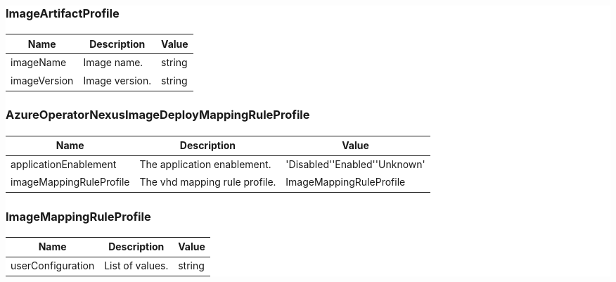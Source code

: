 
### ImageArtifactProfile

| Name | Description | Value |
|-|-|-|
| imageName | Image name. | string |
| imageVersion | Image version. | string |


### AzureOperatorNexusImageDeployMappingRuleProfile

| Name | Description | Value |
|-|-|-|
| applicationEnablement | The application enablement. | 'Disabled''Enabled''Unknown' |
| imageMappingRuleProfile | The vhd mapping rule profile. | ImageMappingRuleProfile |


### ImageMappingRuleProfile

| Name | Description | Value |
|-|-|-|
| userConfiguration | List of values. | string |


